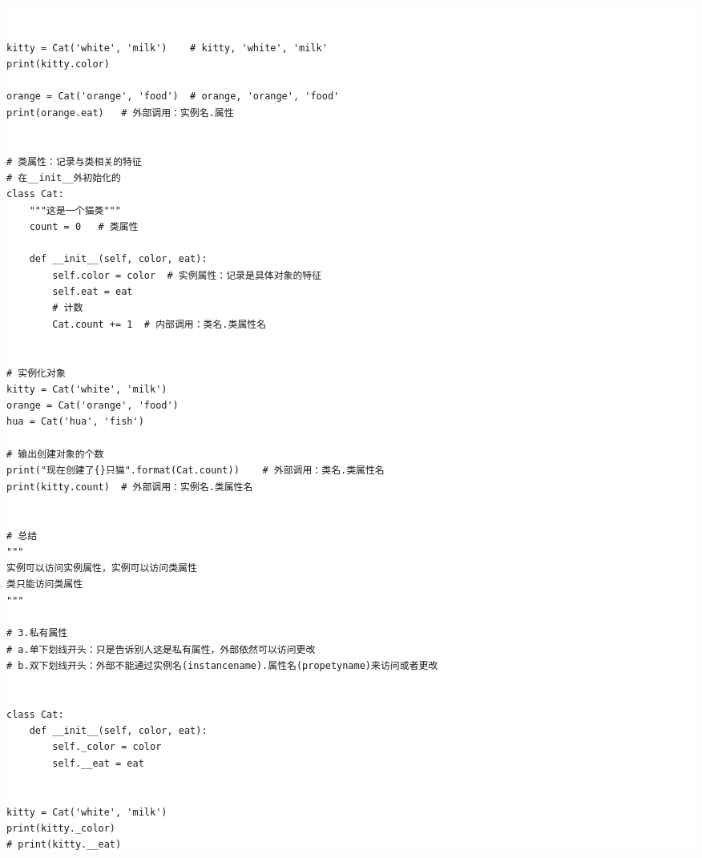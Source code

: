 ```


kitty = Cat('white', 'milk')    # kitty, 'white', 'milk'
print(kitty.color)

orange = Cat('orange', 'food')  # orange, 'orange', 'food'
print(orange.eat)   # 外部调用：实例名.属性


# 类属性：记录与类相关的特征
# 在__init__外初始化的
class Cat:
    """这是一个猫类"""
    count = 0   # 类属性

    def __init__(self, color, eat):
        self.color = color  # 实例属性：记录是具体对象的特征
        self.eat = eat
        # 计数
        Cat.count += 1  # 内部调用：类名.类属性名


# 实例化对象
kitty = Cat('white', 'milk')
orange = Cat('orange', 'food')
hua = Cat('hua', 'fish')

# 输出创建对象的个数
print("现在创建了{}只猫".format(Cat.count))    # 外部调用：类名.类属性名
print(kitty.count)  # 外部调用：实例名.类属性名


# 总结
"""
实例可以访问实例属性，实例可以访问类属性
类只能访问类属性
"""

# 3.私有属性
# a.单下划线开头：只是告诉别人这是私有属性，外部依然可以访问更改
# b.双下划线开头：外部不能通过实例名(instancename).属性名(propetyname)来访问或者更改


class Cat:
    def __init__(self, color, eat):
        self._color = color
        self.__eat = eat


kitty = Cat('white', 'milk')
print(kitty._color)
# print(kitty.__eat)
```
